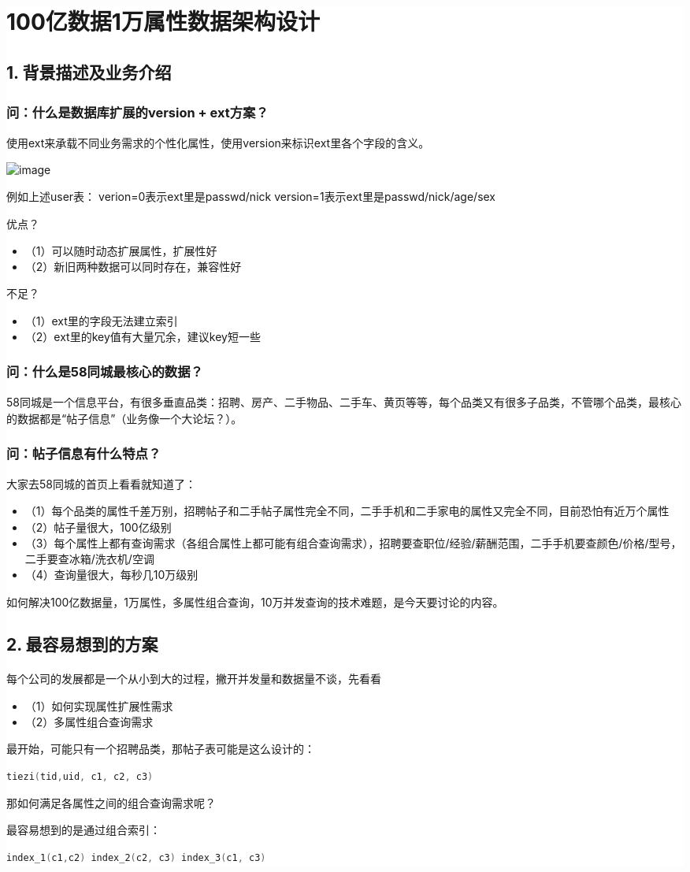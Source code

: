 # 100亿数据1万属性数据架构设计

## 1. 背景描述及业务介绍

### 问：什么是数据库扩展的version + ext方案？
使用ext来承载不同业务需求的个性化属性，使用version来标识ext里各个字段的含义。

![image](https://user-images.githubusercontent.com/87458342/132686635-625be43a-7e43-457e-8c6a-a768e0b4990d.png)

例如上述user表：
verion=0表示ext里是passwd/nick
version=1表示ext里是passwd/nick/age/sex

优点？
* （1）可以随时动态扩展属性，扩展性好
* （2）新旧两种数据可以同时存在，兼容性好

不足？
* （1）ext里的字段无法建立索引
* （2）ext里的key值有大量冗余，建议key短一些

### 问：什么是58同城最核心的数据？

58同城是一个信息平台，有很多垂直品类：招聘、房产、二手物品、二手车、黄页等等，每个品类又有很多子品类，不管哪个品类，最核心的数据都是“帖子信息”（业务像一个大论坛？）。

### 问：帖子信息有什么特点？

大家去58同城的首页上看看就知道了：

* （1）每个品类的属性千差万别，招聘帖子和二手帖子属性完全不同，二手手机和二手家电的属性又完全不同，目前恐怕有近万个属性
* （2）帖子量很大，100亿级别
* （3）每个属性上都有查询需求（各组合属性上都可能有组合查询需求），招聘要查职位/经验/薪酬范围，二手手机要查颜色/价格/型号，二手要查冰箱/洗衣机/空调
* （4）查询量很大，每秒几10万级别

如何解决100亿数据量，1万属性，多属性组合查询，10万并发查询的技术难题，是今天要讨论的内容。

## 2. 最容易想到的方案

每个公司的发展都是一个从小到大的过程，撇开并发量和数据量不谈，先看看
* （1）如何实现属性扩展性需求
* （2）多属性组合查询需求

最开始，可能只有一个招聘品类，那帖子表可能是这么设计的：
```C
tiezi(tid,uid, c1, c2, c3)
```

那如何满足各属性之间的组合查询需求呢？

最容易想到的是通过组合索引：
```C
index_1(c1,c2) index_2(c2, c3) index_3(c1, c3)
```

